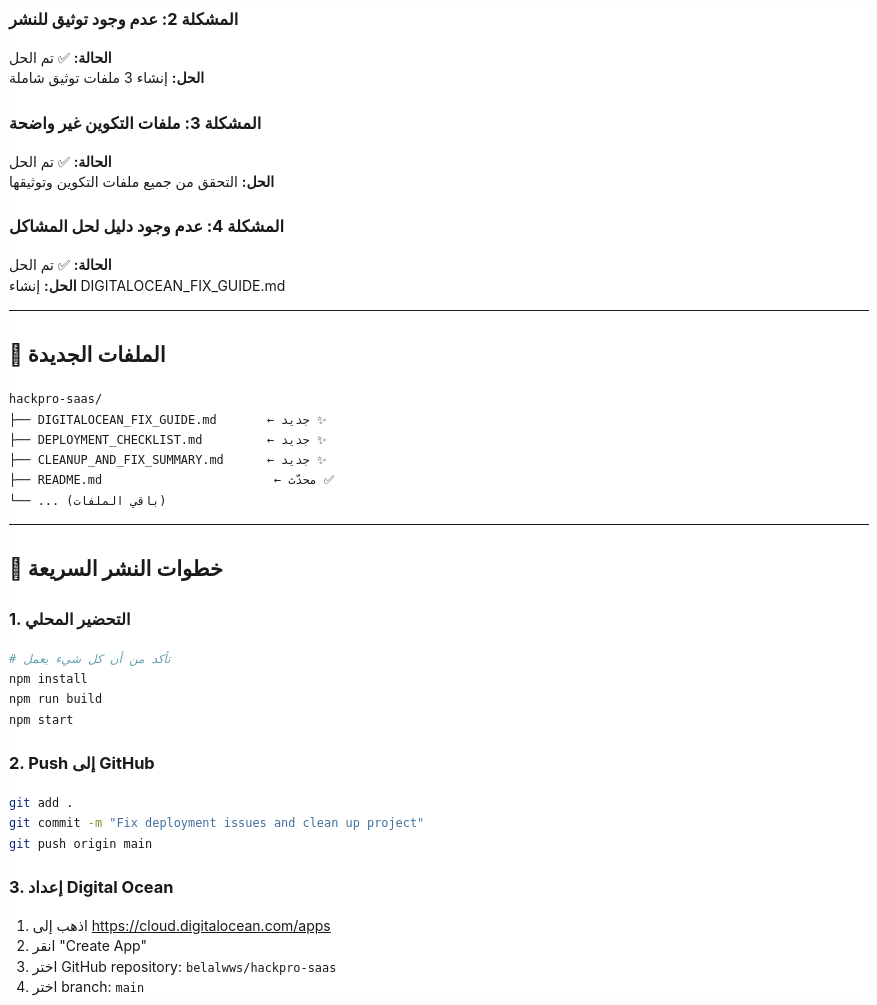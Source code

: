 ### المشكلة 2: عدم وجود توثيق للنشر
**الحالة:** ✅ تم الحل  
**الحل:** إنشاء 3 ملفات توثيق شاملة

### المشكلة 3: ملفات التكوين غير واضحة
**الحالة:** ✅ تم الحل  
**الحل:** التحقق من جميع ملفات التكوين وتوثيقها

### المشكلة 4: عدم وجود دليل لحل المشاكل
**الحالة:** ✅ تم الحل  
**الحل:** إنشاء DIGITALOCEAN_FIX_GUIDE.md

---

## 📁 الملفات الجديدة

```
hackpro-saas/
├── DIGITALOCEAN_FIX_GUIDE.md       ← جديد ✨
├── DEPLOYMENT_CHECKLIST.md         ← جديد ✨
├── CLEANUP_AND_FIX_SUMMARY.md      ← جديد ✨
├── README.md                        ← محدّث ✅
└── ... (باقي الملفات)
```

---

## 🚀 خطوات النشر السريعة

### 1. التحضير المحلي

```bash
# تأكد من أن كل شيء يعمل
npm install
npm run build
npm start
```

### 2. Push إلى GitHub

```bash
git add .
git commit -m "Fix deployment issues and clean up project"
git push origin main
```

### 3. إعداد Digital Ocean

1. اذهب إلى https://cloud.digitalocean.com/apps
2. انقر "Create App"
3. اختر GitHub repository: `belalwws/hackpro-saas`
4. اختر branch: `main`
